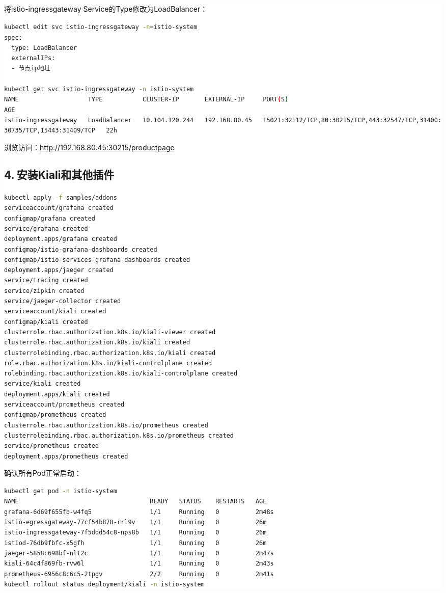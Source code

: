 将istio-ingressgateway Service的Type修改为LoadBalancer：

```bash
kubectl edit svc istio-ingressgateway -n=istio-system
spec:
  type: LoadBalancer
  externalIPs:
  - 节点ip地址
  
kubectl get svc istio-ingressgateway -n istio-system
NAME                   TYPE           CLUSTER-IP       EXTERNAL-IP     PORT(S)                                                                      AGE
istio-ingressgateway   LoadBalancer   10.104.120.244   192.168.80.45   15021:32112/TCP,80:30215/TCP,443:32547/TCP,31400:30735/TCP,15443:31409/TCP   22h
```

浏览访问：http://192.168.80.45:30215/productpage

## 4. 安装Kiali和其他插件

```bash
kubectl apply -f samples/addons
serviceaccount/grafana created
configmap/grafana created
service/grafana created
deployment.apps/grafana created
configmap/istio-grafana-dashboards created
configmap/istio-services-grafana-dashboards created
deployment.apps/jaeger created
service/tracing created
service/zipkin created
service/jaeger-collector created
serviceaccount/kiali created
configmap/kiali created
clusterrole.rbac.authorization.k8s.io/kiali-viewer created
clusterrole.rbac.authorization.k8s.io/kiali created
clusterrolebinding.rbac.authorization.k8s.io/kiali created
role.rbac.authorization.k8s.io/kiali-controlplane created
rolebinding.rbac.authorization.k8s.io/kiali-controlplane created
service/kiali created
deployment.apps/kiali created
serviceaccount/prometheus created
configmap/prometheus created
clusterrole.rbac.authorization.k8s.io/prometheus created
clusterrolebinding.rbac.authorization.k8s.io/prometheus created
service/prometheus created
deployment.apps/prometheus created
```

确认所有Pod正常启动：

```bash
kubectl get pod -n istio-system
NAME                                    READY   STATUS    RESTARTS   AGE
grafana-6d69f655fb-w4fq5                1/1     Running   0          2m48s
istio-egressgateway-77cf54b878-rrl9v    1/1     Running   0          26m
istio-ingressgateway-7f5ddd54c8-nps8b   1/1     Running   0          26m
istiod-76db9fbfc-x5gfh                  1/1     Running   0          26m
jaeger-5858c698bf-nlt2c                 1/1     Running   0          2m47s
kiali-64c4f869fb-rvw6l                  1/1     Running   0          2m43s
prometheus-6956c8c6c5-2tpgv             2/2     Running   0          2m41s
kubectl rollout status deployment/kiali -n istio-system
```
